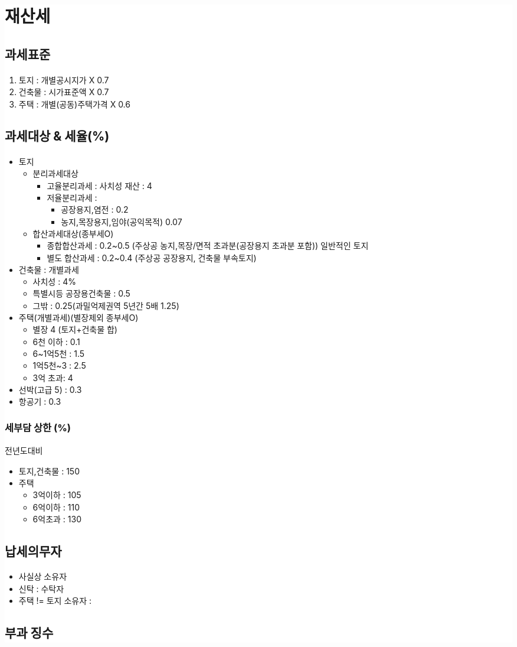 # 재산세


## 과세표준

1. 토지 : 개별공시지가 X 0.7
2. 건축물 : 시가표준액 X 0.7
3. 주택 : 개별(공동)주택가격 X 0.6


## 과세대상 & 세율(%)
- 토지
    - 분리과세대상
        - 고율분리과세 : 사치성 재산 : 4
        - 저율분리과세 :
            - 공장용지,염전 : 0.2
            - 농지,목장용지,임야(공익목적) 0.07
    - 합산과세대상(종부세O)
        - 종합합산과세 : 0.2~0.5 (주상공 농지,목장/면적 초과분(공장용지 초과분 포함)) 일반적인 토지
        - 별도 합산과세 : 0.2~0.4 (주상공 공장용지, 건축물 부속토지)
- 건축물 : 개별과세 
    - 사치성 : 4%
    - 특별시등 공장용건축물 : 0.5
    - 그밖 : 0.25(과밀억제권역 5년간 5배 1.25)
- 주택(개별과세)(별장제외 종부세O)
    - 별장 4 (토지+건축물 합)
    - 6천 이하 : 0.1
    - 6~1억5천 : 1.5
    - 1억5천~3 : 2.5 
    - 3억  초과: 4
- 선박(고급 5) : 0.3
- 항공기 : 0.3

### 세부담 상한 (%)
전년도대비

- 토지,건축물 : 150
- 주택
    - 3억이하 : 105
    - 6억이하 : 110
    - 6억초과 : 130


## 납세의무자
- 사실상 소유자
- 신탁 : 수탁자
- 주택 != 토지 소유자 : 


## 부과 징수

